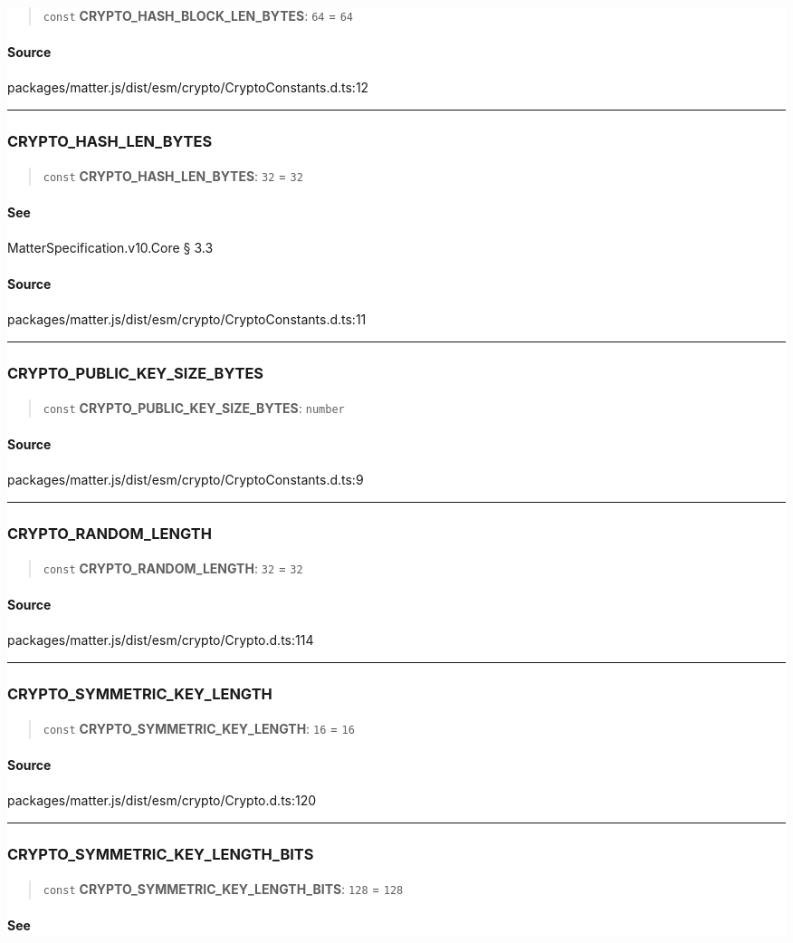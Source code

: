 > `const` **CRYPTO\_HASH\_BLOCK\_LEN\_BYTES**: `64` = `64`

#### Source

packages/matter.js/dist/esm/crypto/CryptoConstants.d.ts:12

***

### CRYPTO\_HASH\_LEN\_BYTES

> `const` **CRYPTO\_HASH\_LEN\_BYTES**: `32` = `32`

#### See

MatterSpecification.v10.Core § 3.3

#### Source

packages/matter.js/dist/esm/crypto/CryptoConstants.d.ts:11

***

### CRYPTO\_PUBLIC\_KEY\_SIZE\_BYTES

> `const` **CRYPTO\_PUBLIC\_KEY\_SIZE\_BYTES**: `number`

#### Source

packages/matter.js/dist/esm/crypto/CryptoConstants.d.ts:9

***

### CRYPTO\_RANDOM\_LENGTH

> `const` **CRYPTO\_RANDOM\_LENGTH**: `32` = `32`

#### Source

packages/matter.js/dist/esm/crypto/Crypto.d.ts:114

***

### CRYPTO\_SYMMETRIC\_KEY\_LENGTH

> `const` **CRYPTO\_SYMMETRIC\_KEY\_LENGTH**: `16` = `16`

#### Source

packages/matter.js/dist/esm/crypto/Crypto.d.ts:120

***

### CRYPTO\_SYMMETRIC\_KEY\_LENGTH\_BITS

> `const` **CRYPTO\_SYMMETRIC\_KEY\_LENGTH\_BITS**: `128` = `128`

#### See
